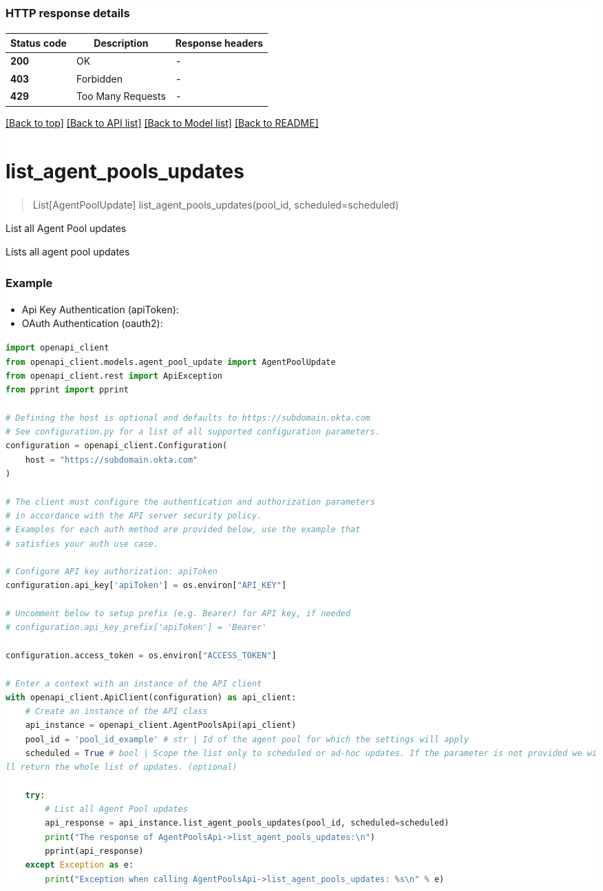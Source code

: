 ### HTTP response details

| Status code | Description | Response headers |
|-------------|-------------|------------------|
**200** | OK |  -  |
**403** | Forbidden |  -  |
**429** | Too Many Requests |  -  |

[[Back to top]](#) [[Back to API list]](../README.md#documentation-for-api-endpoints) [[Back to Model list]](../README.md#documentation-for-models) [[Back to README]](../README.md)

# **list_agent_pools_updates**
> List[AgentPoolUpdate] list_agent_pools_updates(pool_id, scheduled=scheduled)

List all Agent Pool updates

Lists all agent pool updates

### Example

* Api Key Authentication (apiToken):
* OAuth Authentication (oauth2):

```python
import openapi_client
from openapi_client.models.agent_pool_update import AgentPoolUpdate
from openapi_client.rest import ApiException
from pprint import pprint

# Defining the host is optional and defaults to https://subdomain.okta.com
# See configuration.py for a list of all supported configuration parameters.
configuration = openapi_client.Configuration(
    host = "https://subdomain.okta.com"
)

# The client must configure the authentication and authorization parameters
# in accordance with the API server security policy.
# Examples for each auth method are provided below, use the example that
# satisfies your auth use case.

# Configure API key authorization: apiToken
configuration.api_key['apiToken'] = os.environ["API_KEY"]

# Uncomment below to setup prefix (e.g. Bearer) for API key, if needed
# configuration.api_key_prefix['apiToken'] = 'Bearer'

configuration.access_token = os.environ["ACCESS_TOKEN"]

# Enter a context with an instance of the API client
with openapi_client.ApiClient(configuration) as api_client:
    # Create an instance of the API class
    api_instance = openapi_client.AgentPoolsApi(api_client)
    pool_id = 'pool_id_example' # str | Id of the agent pool for which the settings will apply
    scheduled = True # bool | Scope the list only to scheduled or ad-hoc updates. If the parameter is not provided we will return the whole list of updates. (optional)

    try:
        # List all Agent Pool updates
        api_response = api_instance.list_agent_pools_updates(pool_id, scheduled=scheduled)
        print("The response of AgentPoolsApi->list_agent_pools_updates:\n")
        pprint(api_response)
    except Exception as e:
        print("Exception when calling AgentPoolsApi->list_agent_pools_updates: %s\n" % e)
```
